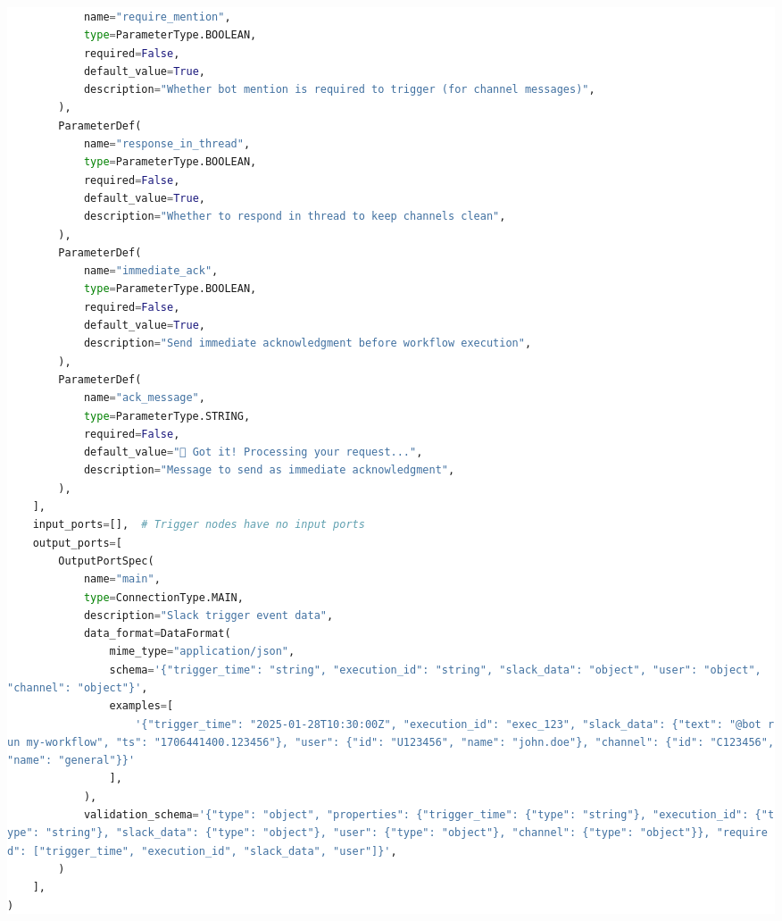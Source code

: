 ```python
            name="require_mention",
            type=ParameterType.BOOLEAN,
            required=False,
            default_value=True,
            description="Whether bot mention is required to trigger (for channel messages)",
        ),
        ParameterDef(
            name="response_in_thread",
            type=ParameterType.BOOLEAN,
            required=False,
            default_value=True,
            description="Whether to respond in thread to keep channels clean",
        ),
        ParameterDef(
            name="immediate_ack",
            type=ParameterType.BOOLEAN,
            required=False,
            default_value=True,
            description="Send immediate acknowledgment before workflow execution",
        ),
        ParameterDef(
            name="ack_message",
            type=ParameterType.STRING,
            required=False,
            default_value="🤖 Got it! Processing your request...",
            description="Message to send as immediate acknowledgment",
        ),
    ],
    input_ports=[],  # Trigger nodes have no input ports
    output_ports=[
        OutputPortSpec(
            name="main",
            type=ConnectionType.MAIN,
            description="Slack trigger event data",
            data_format=DataFormat(
                mime_type="application/json",
                schema='{"trigger_time": "string", "execution_id": "string", "slack_data": "object", "user": "object", "channel": "object"}',
                examples=[
                    '{"trigger_time": "2025-01-28T10:30:00Z", "execution_id": "exec_123", "slack_data": {"text": "@bot run my-workflow", "ts": "1706441400.123456"}, "user": {"id": "U123456", "name": "john.doe"}, "channel": {"id": "C123456", "name": "general"}}'
                ],
            ),
            validation_schema='{"type": "object", "properties": {"trigger_time": {"type": "string"}, "execution_id": {"type": "string"}, "slack_data": {"type": "object"}, "user": {"type": "object"}, "channel": {"type": "object"}}, "required": ["trigger_time", "execution_id", "slack_data", "user"]}',
        )
    ],
)
```

